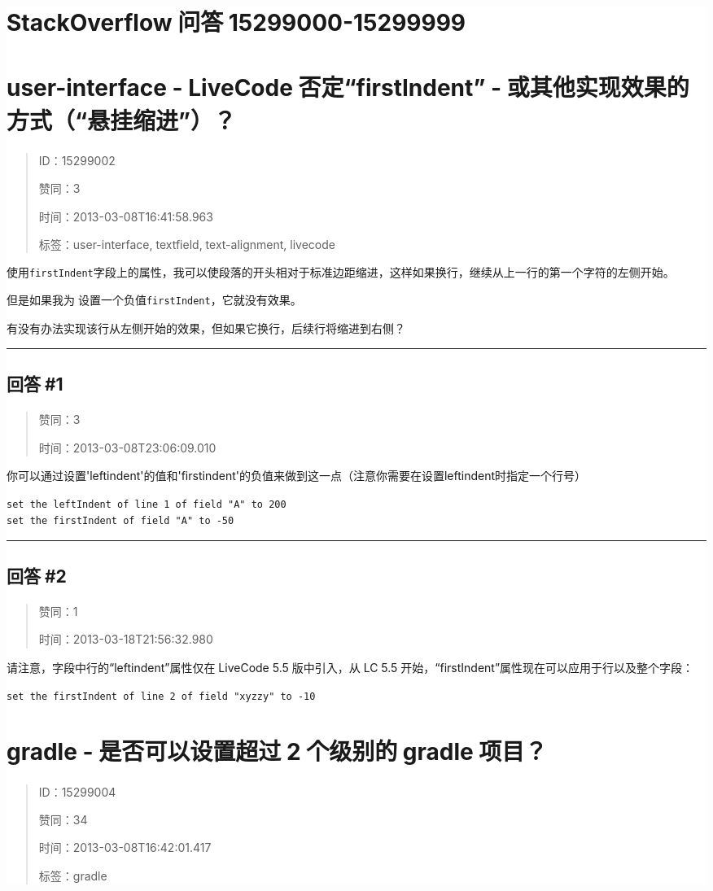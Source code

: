 # StackOverflow 问答 15299000-15299999

# user-interface - LiveCode 否定“firstIndent” - 或其他实现效果的方式（“悬挂缩进”）？

> ID：15299002
> 
> 赞同：3
> 
> 时间：2013-03-08T16:41:58.963
> 
> 标签：user-interface, textfield, text-alignment, livecode

使用`firstIndent`字段上的属性，我可以使段落的开头相对于标准边距缩进，这样如果换行，继续从上一行的第一个字符的左侧开始。

但是如果我为 设置一个负值`firstIndent`，它就没有效果。

有没有办法实现该行从左侧开始的效果，但如果它换行，后续行将缩进到右侧？

* * *

## 回答 #1

> 赞同：3
> 
> 时间：2013-03-08T23:06:09.010

你可以通过设置'leftindent'的值和'firstindent'的负值来做到这一点（注意你需要在设置leftindent时指定一个行号）

```
set the leftIndent of line 1 of field "A" to 200
set the firstIndent of field "A" to -50 
```

* * *

## 回答 #2

> 赞同：1
> 
> 时间：2013-03-18T21:56:32.980

请注意，字段中行的“leftindent”属性仅在 LiveCode 5.5 版中引入，从 LC 5.5 开始，“firstIndent”属性现在可以应用于行以及整个字段：

```
set the firstIndent of line 2 of field "xyzzy" to -10 
```

# gradle - 是否可以设置超过 2 个级别的 gradle 项目？

> ID：15299004
> 
> 赞同：34
> 
> 时间：2013-03-08T16:42:01.417
> 
> 标签：gradle
